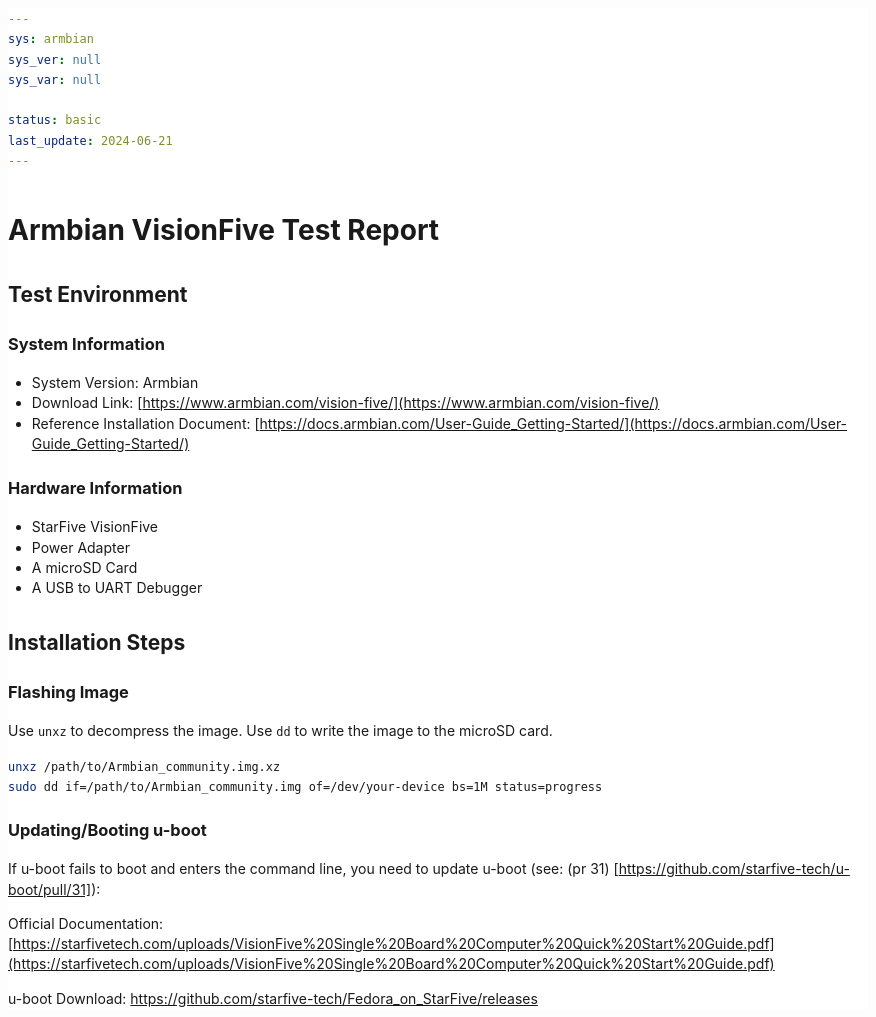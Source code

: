 ```yaml
---
sys: armbian
sys_ver: null
sys_var: null

status: basic
last_update: 2024-06-21
---
```


# Armbian VisionFive Test Report

## Test Environment

### System Information

- System Version: Armbian
- Download Link: [https://www.armbian.com/vision-five/](https://www.armbian.com/vision-five/)
- Reference Installation Document: [https://docs.armbian.com/User-Guide_Getting-Started/](https://docs.armbian.com/User-Guide_Getting-Started/)

### Hardware Information

- StarFive VisionFive
- Power Adapter
- A microSD Card
- A USB to UART Debugger

## Installation Steps

### Flashing Image

Use `unxz` to decompress the image.
Use `dd` to write the image to the microSD card.

```bash
unxz /path/to/Armbian_community.img.xz
sudo dd if=/path/to/Armbian_community.img of=/dev/your-device bs=1M status=progress
```

### Updating/Booting u-boot

If u-boot fails to boot and enters the command line, you need to update u-boot (see: (pr 31) [https://github.com/starfive-tech/u-boot/pull/31]):

Official Documentation: [https://starfivetech.com/uploads/VisionFive%20Single%20Board%20Computer%20Quick%20Start%20Guide.pdf](https://starfivetech.com/uploads/VisionFive%20Single%20Board%20Computer%20Quick%20Start%20Guide.pdf)

u-boot Download: https://github.com/starfive-tech/Fedora_on_StarFive/releases
